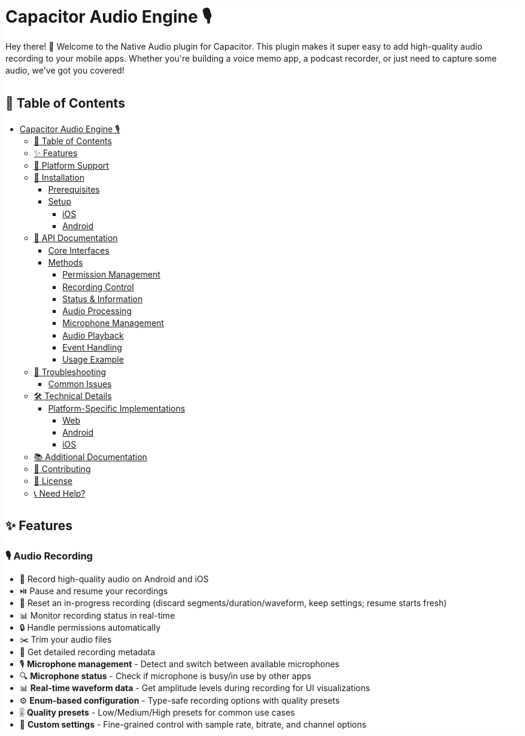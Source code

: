 # Capacitor Audio Engine 🎙️

Hey there! 👋 Welcome to the Native Audio plugin for Capacitor. This plugin makes it super easy to add high-quality audio recording to your mobile apps. Whether you're building a voice memo app, a podcast recorder, or just need to capture some audio, we've got you covered!

## 📑 Table of Contents

- [Capacitor Audio Engine 🎙️](#capacitor-audio-engine-️)
  - [📑 Table of Contents](#-table-of-contents)
  - [✨ Features](#-features)
  - [📱 Platform Support](#-platform-support)
  - [🚀 Installation](#-installation)
    - [Prerequisites](#prerequisites)
    - [Setup](#setup)
      - [iOS](#ios)
      - [Android](#android)
  - [📖 API Documentation](#-api-documentation)
    - [Core Interfaces](#core-interfaces)
    - [Methods](#methods)
      - [Permission Management](#permission-management)
      - [Recording Control](#recording-control)
      - [Status & Information](#status--information)
      - [Audio Processing](#audio-processing)
      - [Microphone Management](#microphone-management)
      - [Audio Playback](#audio-playback)
      - [Event Handling](#event-handling)
      - [Usage Example](#usage-example)
  - [🔧 Troubleshooting](#-troubleshooting)
    - [Common Issues](#common-issues)
  - [🛠️ Technical Details](#️-technical-details)
    - [Platform-Specific Implementations](#platform-specific-implementations)
      - [Web](#web)
      - [Android](#android-1)
      - [iOS](#ios-1)
  - [📚 Additional Documentation](#-additional-documentation)
  - [🤝 Contributing](#-contributing)
  - [📄 License](#-license)
  - [📞 Need Help?](#-need-help)

## ✨ Features

### 🎙️ Audio Recording

- 🎯 Record high-quality audio on Android and iOS
- ⏯️ Pause and resume your recordings
- 🔄 Reset an in-progress recording (discard segments/duration/waveform, keep settings; resume starts fresh)
- 📊 Monitor recording status in real-time
- 🔒 Handle permissions automatically
- ✂️ Trim your audio files
- 📝 Get detailed recording metadata
- 🎙️ **Microphone management** - Detect and switch between available microphones
- 🔍 **Microphone status** - Check if microphone is busy/in use by other apps
- 📊 **Real-time waveform data** - Get amplitude levels during recording for UI visualizations
- ⚙️ **Enum-based configuration** - Type-safe recording options with quality presets
- 🎚️ **Quality presets** - Low/Medium/High presets for common use cases
- 🔧 **Custom settings** - Fine-grained control with sample rate, bitrate, and channel options
